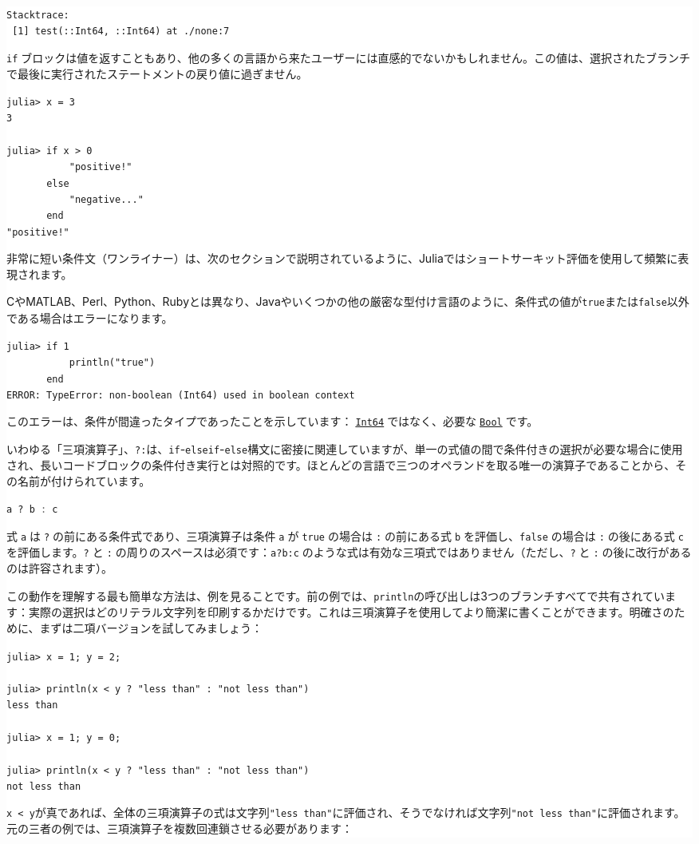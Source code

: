 ```jldoctest; filter = r"Stacktrace:(\n \[[0-9]+\].*)*"
Stacktrace:
 [1] test(::Int64, ::Int64) at ./none:7
```

`if` ブロックは値を返すこともあり、他の多くの言語から来たユーザーには直感的でないかもしれません。この値は、選択されたブランチで最後に実行されたステートメントの戻り値に過ぎません。

```jldoctest
julia> x = 3
3

julia> if x > 0
           "positive!"
       else
           "negative..."
       end
"positive!"
```

非常に短い条件文（ワンライナー）は、次のセクションで説明されているように、Juliaではショートサーキット評価を使用して頻繁に表現されます。

CやMATLAB、Perl、Python、Rubyとは異なり、Javaやいくつかの他の厳密な型付け言語のように、条件式の値が`true`または`false`以外である場合はエラーになります。

```jldoctest
julia> if 1
           println("true")
       end
ERROR: TypeError: non-boolean (Int64) used in boolean context
```

このエラーは、条件が間違ったタイプであったことを示しています： [`Int64`](@ref) ではなく、必要な [`Bool`](@ref) です。

いわゆる「三項演算子」、`?:`は、`if`-`elseif`-`else`構文に密接に関連していますが、単一の式値の間で条件付きの選択が必要な場合に使用され、長いコードブロックの条件付き実行とは対照的です。ほとんどの言語で三つのオペランドを取る唯一の演算子であることから、その名前が付けられています。

```julia
a ? b : c
```

式 `a` は `?` の前にある条件式であり、三項演算子は条件 `a` が `true` の場合は `:` の前にある式 `b` を評価し、`false` の場合は `:` の後にある式 `c` を評価します。`?` と `:` の周りのスペースは必須です：`a?b:c` のような式は有効な三項式ではありません（ただし、`?` と `:` の後に改行があるのは許容されます）。

この動作を理解する最も簡単な方法は、例を見ることです。前の例では、`println`の呼び出しは3つのブランチすべてで共有されています：実際の選択はどのリテラル文字列を印刷するかだけです。これは三項演算子を使用してより簡潔に書くことができます。明確さのために、まずは二項バージョンを試してみましょう：

```jldoctest
julia> x = 1; y = 2;

julia> println(x < y ? "less than" : "not less than")
less than

julia> x = 1; y = 0;

julia> println(x < y ? "less than" : "not less than")
not less than
```

`x < y`が真であれば、全体の三項演算子の式は文字列`"less than"`に評価され、そうでなければ文字列`"not less than"`に評価されます。元の三者の例では、三項演算子を複数回連鎖させる必要があります：
